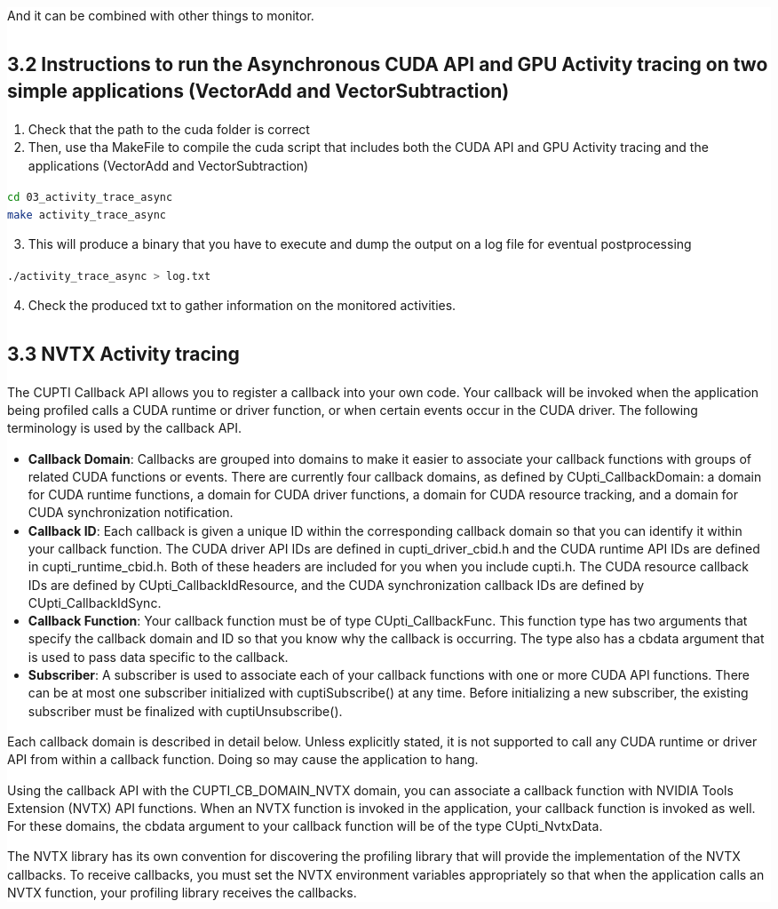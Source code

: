 And it can be combined with other things to monitor.

## 3.2 Instructions to run the Asynchronous CUDA API and GPU Activity tracing on two simple applications (VectorAdd and VectorSubtraction)
1. Check that the path to the cuda folder is correct
2. Then, use tha MakeFile to compile the cuda script that includes both the CUDA API and GPU Activity tracing and the applications (VectorAdd and VectorSubtraction) 
```bash
cd 03_activity_trace_async
make activity_trace_async
``` 
3. This will produce a binary that you have to execute and dump the output on a log file for eventual postprocessing
```bash
./activity_trace_async > log.txt
``` 
4. Check the produced txt to gather information on the monitored activities.

## 3.3 NVTX Activity tracing
The CUPTI Callback API allows you to register a callback into your own code. Your callback will be invoked when the application being profiled calls a CUDA runtime or driver function, or when certain events occur in the CUDA driver. The following terminology is used by the callback API.

- **Callback Domain**: Callbacks are grouped into domains to make it easier to associate your callback functions with groups of related CUDA functions or events. There are currently four callback domains, as defined by CUpti_CallbackDomain: a domain for CUDA runtime functions, a domain for CUDA driver functions, a domain for CUDA resource tracking, and a domain for CUDA synchronization notification.
- **Callback ID**: Each callback is given a unique ID within the corresponding callback domain so that you can identify it within your callback function. The CUDA driver API IDs are defined in cupti_driver_cbid.h and the CUDA runtime API IDs are defined in cupti_runtime_cbid.h. Both of these headers are included for you when you include cupti.h. The CUDA resource callback IDs are defined by CUpti_CallbackIdResource, and the CUDA synchronization callback IDs are defined by CUpti_CallbackIdSync.
- **Callback Function**: Your callback function must be of type CUpti_CallbackFunc. This function type has two arguments that specify the callback domain and ID so that you know why the callback is occurring. The type also has a cbdata argument that is used to pass data specific to the callback.
- **Subscriber**: A subscriber is used to associate each of your callback functions with one or more CUDA API functions. There can be at most one subscriber initialized with cuptiSubscribe() at any time. Before initializing a new subscriber, the existing subscriber must be finalized with cuptiUnsubscribe().

Each callback domain is described in detail below. Unless explicitly stated, it is not supported to call any CUDA runtime or driver API from within a callback function. Doing so may cause the application to hang.

Using the callback API with the CUPTI_CB_DOMAIN_NVTX domain, you can associate a callback function with NVIDIA Tools Extension (NVTX) API functions. When an NVTX function is invoked in the application, your callback function is invoked as well. For these domains, the cbdata argument to your callback function will be of the type CUpti_NvtxData.

The NVTX library has its own convention for discovering the profiling library that will provide the implementation of the NVTX callbacks. To receive callbacks, you must set the NVTX environment variables appropriately so that when the application calls an NVTX function, your profiling library receives the callbacks.
